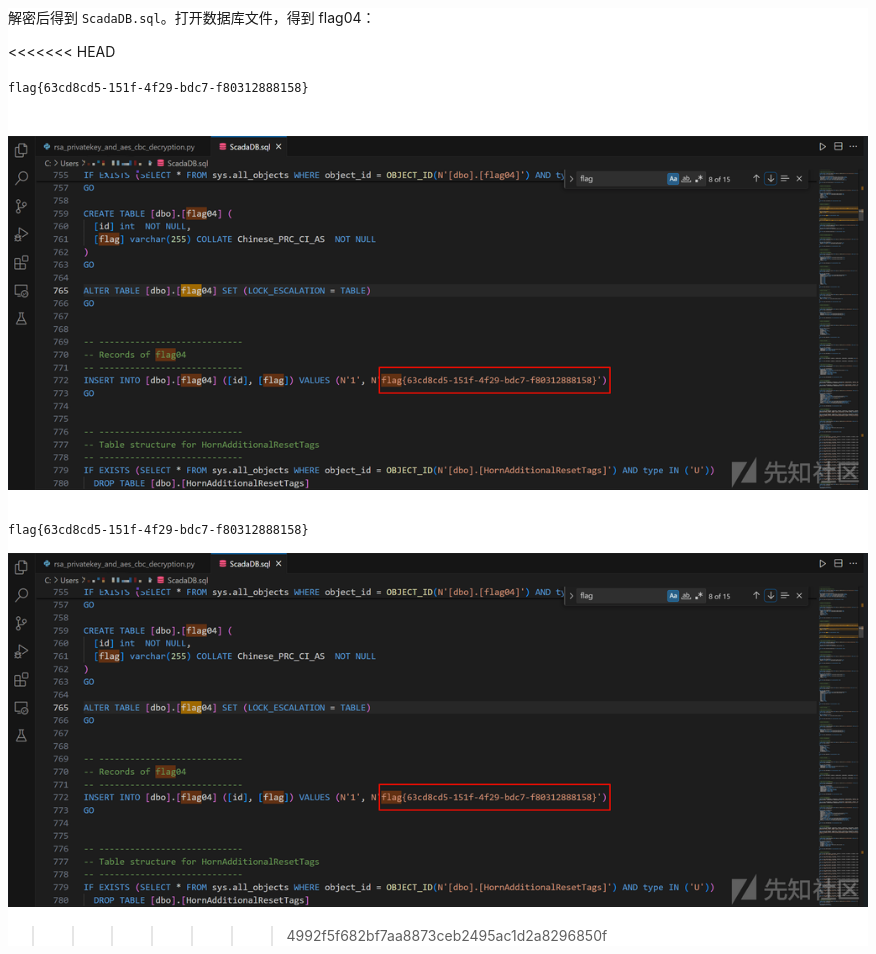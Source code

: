 ```plain
```

解密后得到 `ScadaDB.sql`。打开数据库文件，得到 flag04：

<<<<<<< HEAD
```plain
flag{63cd8cd5-151f-4f29-bdc7-f80312888158}
```

[![](assets/1710898759-a5622a64d4bd8ffb57c550931f8b660f.png)](https://xzfile.aliyuncs.com/media/upload/picture/20240313104545-ca447b0c-e0e3-1.png)
=======
```bash
flag{63cd8cd5-151f-4f29-bdc7-f80312888158}
```

[![](assets/1710465426-a5622a64d4bd8ffb57c550931f8b660f.png)](https://xzfile.aliyuncs.com/media/upload/picture/20240313104545-ca447b0c-e0e3-1.png)
>>>>>>> 4992f5f682bf7aa8873ceb2495ac1d2a8296850f
